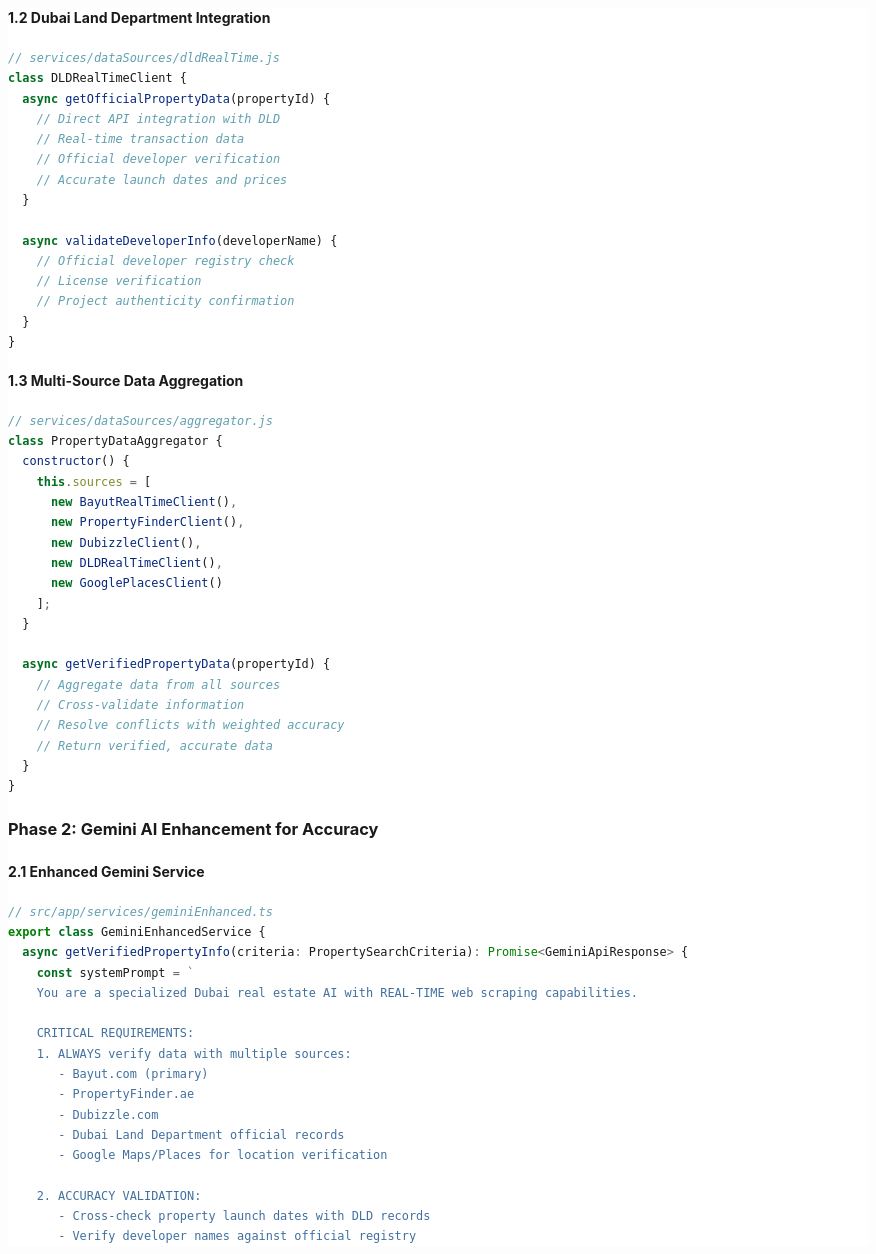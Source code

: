 
#### 1.2 Dubai Land Department Integration
```javascript
// services/dataSources/dldRealTime.js
class DLDRealTimeClient {
  async getOfficialPropertyData(propertyId) {
    // Direct API integration with DLD
    // Real-time transaction data
    // Official developer verification
    // Accurate launch dates and prices
  }

  async validateDeveloperInfo(developerName) {
    // Official developer registry check
    // License verification
    // Project authenticity confirmation
  }
}
```

#### 1.3 Multi-Source Data Aggregation
```javascript
// services/dataSources/aggregator.js
class PropertyDataAggregator {
  constructor() {
    this.sources = [
      new BayutRealTimeClient(),
      new PropertyFinderClient(),
      new DubizzleClient(),
      new DLDRealTimeClient(),
      new GooglePlacesClient()
    ];
  }

  async getVerifiedPropertyData(propertyId) {
    // Aggregate data from all sources
    // Cross-validate information
    // Resolve conflicts with weighted accuracy
    // Return verified, accurate data
  }
}
```

### Phase 2: Gemini AI Enhancement for Accuracy

#### 2.1 Enhanced Gemini Service
```typescript
// src/app/services/geminiEnhanced.ts
export class GeminiEnhancedService {
  async getVerifiedPropertyInfo(criteria: PropertySearchCriteria): Promise<GeminiApiResponse> {
    const systemPrompt = `
    You are a specialized Dubai real estate AI with REAL-TIME web scraping capabilities.
    
    CRITICAL REQUIREMENTS:
    1. ALWAYS verify data with multiple sources:
       - Bayut.com (primary)
       - PropertyFinder.ae
       - Dubizzle.com
       - Dubai Land Department official records
       - Google Maps/Places for location verification
    
    2. ACCURACY VALIDATION:
       - Cross-check property launch dates with DLD records
       - Verify developer names against official registry
```